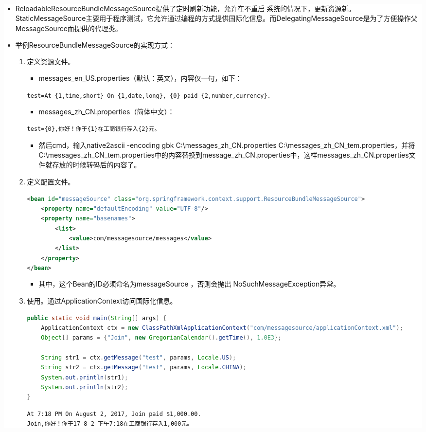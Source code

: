 - ReloadableResourceBundleMessageSource提供了定时刷新功能，允许在不重启 系统的情况下，更新资源新。StaticMessageSource主要用于程序测试，它允许通过编程的方式提供国际化信息。而DelegatingMessageSource是为了方便操作父MessageSource而提供的代理类。

- 举例ResourceBundleMessageSource的实现方式：

  1. 定义资源文件。

     - messages_en_US.properties（默认：英文），内容仅一句，如下：

     ```properties
     test=At {1,time,short} On {1,date,long}, {0} paid {2,number,currency}.
     ```

     - messages_zh_CN.properties（简体中文）：

     ```properties
     test={0},你好！你于{1}在工商银行存入{2}元。
     ```

     - 然后cmd，输入native2ascii -encoding gbk C:\messages_zh_CN.properties C:\messages_zh_CN_tem.properties，并将C:\messages_zh_CN_tem.properties中的内容替换到message_zh_CN.properties中，这样messages_zh_CN.properties文件就存放的时候转码后的内容了。

  2. 定义配置文件。

     ```XML
     <bean id="messageSource" class="org.springframework.context.support.ResourceBundleMessageSource">
         <property name="defaultEncoding" value="UTF-8"/>
         <property name="basenames">
             <list>
                 <value>com/messagesource/messages</value>
             </list>
         </property>
     </bean>
     ```

     - 其中，这个Bean的ID必须命名为messageSource ，否则会抛出 NoSuchMessageException异常。

  3. 使用。通过ApplicationContext访问国际化信息。

     ```Java
     public static void main(String[] args) {
         ApplicationContext ctx = new ClassPathXmlApplicationContext("com/messagesource/applicationContext.xml");
         Object[] params = {"Join", new GregorianCalendar().getTime(), 1.0E3};

         String str1 = ctx.getMessage("test", params, Locale.US);
         String str2 = ctx.getMessage("test", params, Locale.CHINA);
         System.out.println(str1);
         System.out.println(str2);
     }
     ```

     ```Control
     At 7:18 PM On August 2, 2017, Join paid $1,000.00.
     Join,你好！你于17-8-2 下午7:18在工商银行存入1,000元。
     ```
